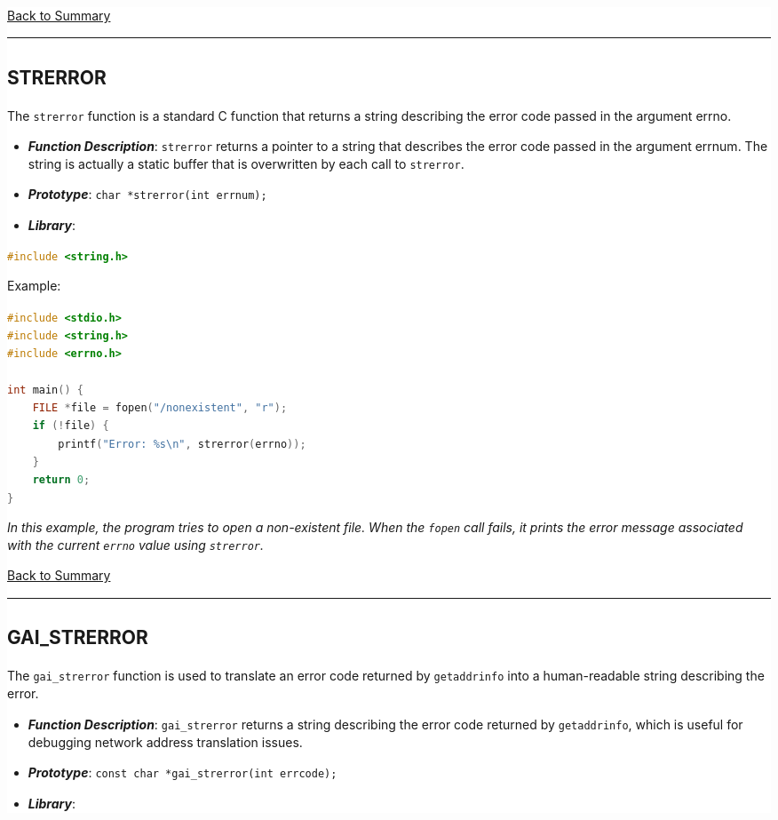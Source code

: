 
[Back to Summary](#summary)

---------------------------------------------------------------------------------

## STRERROR

The `strerror` function is a standard C function that returns a string describing the error code passed in the argument errno.

- ***Function Description***: `strerror` returns a pointer to a string that describes the error code passed in the argument errnum. The string is actually a static buffer that is overwritten by each call to `strerror`.

- ***Prototype***: `char *strerror(int errnum);`

- ***Library***:
```c
#include <string.h>
```

Example:

```c
#include <stdio.h>
#include <string.h>
#include <errno.h>

int main() {
	FILE *file = fopen("/nonexistent", "r");
	if (!file) {
		printf("Error: %s\n", strerror(errno));
	}
	return 0;
}
```

*In this example, the program tries to open a non-existent file. When the `fopen` call fails, it prints the error message associated with the current `errno` value using `strerror`.*


[Back to Summary](#summary)

---------------------------------------------------------------------------------


## GAI_STRERROR

The `gai_strerror` function is used to translate an error code returned by `getaddrinfo` into a human-readable string describing the error.

- ***Function Description***: `gai_strerror` returns a string describing the error code returned by `getaddrinfo`, which is useful for debugging network address translation issues.

- ***Prototype***: `const char *gai_strerror(int errcode);`

- ***Library***:
